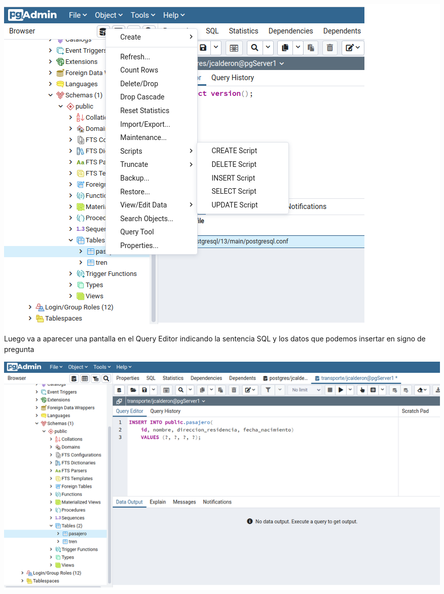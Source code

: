 ![/assets/8.png](/assets/8.png)

Luego va a aparecer una pantalla en el Query Editor indicando la sentencia SQL y los datos que podemos insertar en signo de pregunta

![/assets/9.png](/assets/9.png)
